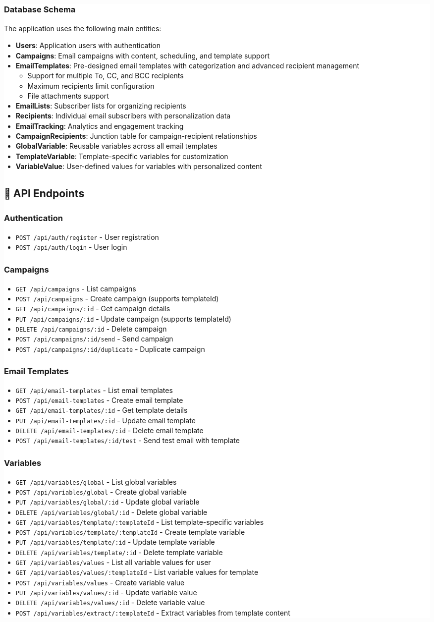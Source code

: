 ### Database Schema

The application uses the following main entities:
- **Users**: Application users with authentication
- **Campaigns**: Email campaigns with content, scheduling, and template support
- **EmailTemplates**: Pre-designed email templates with categorization and advanced recipient management
  - Support for multiple To, CC, and BCC recipients
  - Maximum recipients limit configuration
  - File attachments support
- **EmailLists**: Subscriber lists for organizing recipients
- **Recipients**: Individual email subscribers with personalization data
- **EmailTracking**: Analytics and engagement tracking
- **CampaignRecipients**: Junction table for campaign-recipient relationships
- **GlobalVariable**: Reusable variables across all email templates
- **TemplateVariable**: Template-specific variables for customization
- **VariableValue**: User-defined values for variables with personalized content

## 📡 API Endpoints

### Authentication
- `POST /api/auth/register` - User registration
- `POST /api/auth/login` - User login

### Campaigns
- `GET /api/campaigns` - List campaigns
- `POST /api/campaigns` - Create campaign (supports templateId)
- `GET /api/campaigns/:id` - Get campaign details
- `PUT /api/campaigns/:id` - Update campaign (supports templateId)
- `DELETE /api/campaigns/:id` - Delete campaign
- `POST /api/campaigns/:id/send` - Send campaign
- `POST /api/campaigns/:id/duplicate` - Duplicate campaign

### Email Templates
- `GET /api/email-templates` - List email templates
- `POST /api/email-templates` - Create email template
- `GET /api/email-templates/:id` - Get template details
- `PUT /api/email-templates/:id` - Update email template
- `DELETE /api/email-templates/:id` - Delete email template
- `POST /api/email-templates/:id/test` - Send test email with template

### Variables
- `GET /api/variables/global` - List global variables
- `POST /api/variables/global` - Create global variable
- `PUT /api/variables/global/:id` - Update global variable
- `DELETE /api/variables/global/:id` - Delete global variable
- `GET /api/variables/template/:templateId` - List template-specific variables
- `POST /api/variables/template/:templateId` - Create template variable
- `PUT /api/variables/template/:id` - Update template variable
- `DELETE /api/variables/template/:id` - Delete template variable
- `GET /api/variables/values` - List all variable values for user
- `GET /api/variables/values/:templateId` - List variable values for template
- `POST /api/variables/values` - Create variable value
- `PUT /api/variables/values/:id` - Update variable value
- `DELETE /api/variables/values/:id` - Delete variable value
- `POST /api/variables/extract/:templateId` - Extract variables from template content
